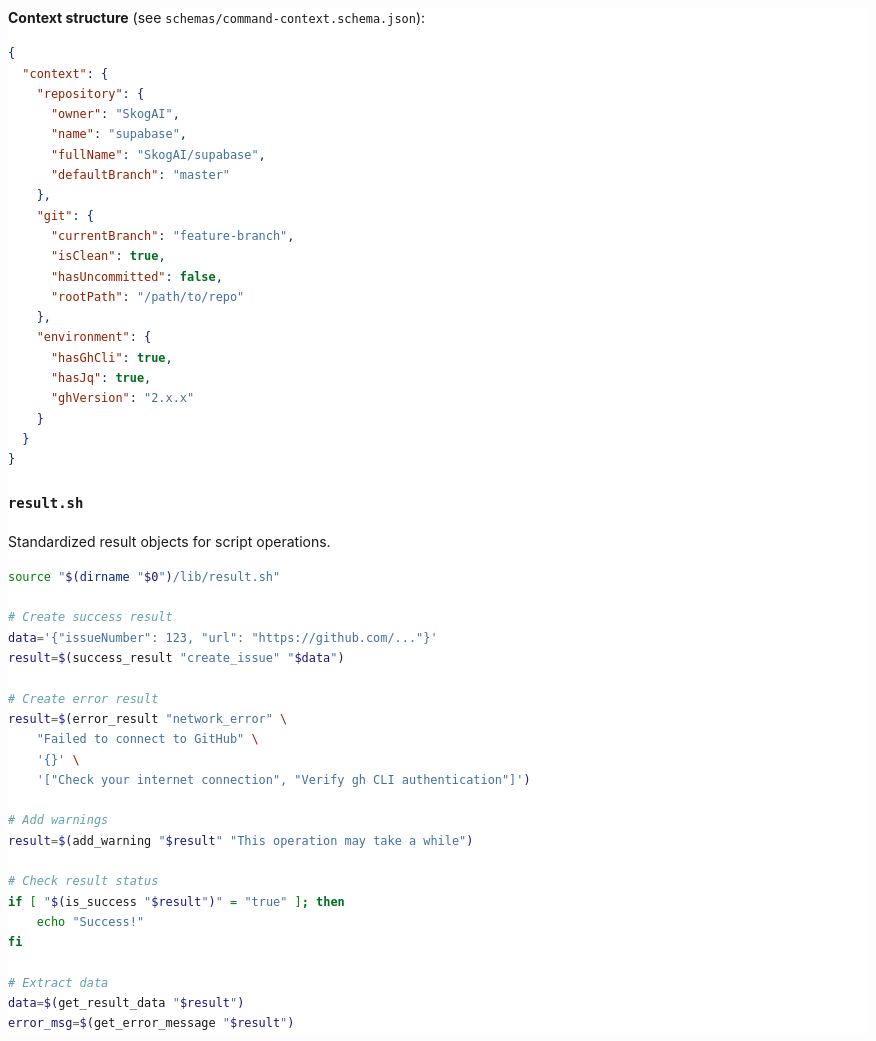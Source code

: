 **Context structure** (see `schemas/command-context.schema.json`):
```json
{
  "context": {
    "repository": {
      "owner": "SkogAI",
      "name": "supabase",
      "fullName": "SkogAI/supabase",
      "defaultBranch": "master"
    },
    "git": {
      "currentBranch": "feature-branch",
      "isClean": true,
      "hasUncommitted": false,
      "rootPath": "/path/to/repo"
    },
    "environment": {
      "hasGhCli": true,
      "hasJq": true,
      "ghVersion": "2.x.x"
    }
  }
}
```

### `result.sh`
Standardized result objects for script operations.

```bash
source "$(dirname "$0")/lib/result.sh"

# Create success result
data='{"issueNumber": 123, "url": "https://github.com/..."}'
result=$(success_result "create_issue" "$data")

# Create error result
result=$(error_result "network_error" \
    "Failed to connect to GitHub" \
    '{}' \
    '["Check your internet connection", "Verify gh CLI authentication"]')

# Add warnings
result=$(add_warning "$result" "This operation may take a while")

# Check result status
if [ "$(is_success "$result")" = "true" ]; then
    echo "Success!"
fi

# Extract data
data=$(get_result_data "$result")
error_msg=$(get_error_message "$result")
```
